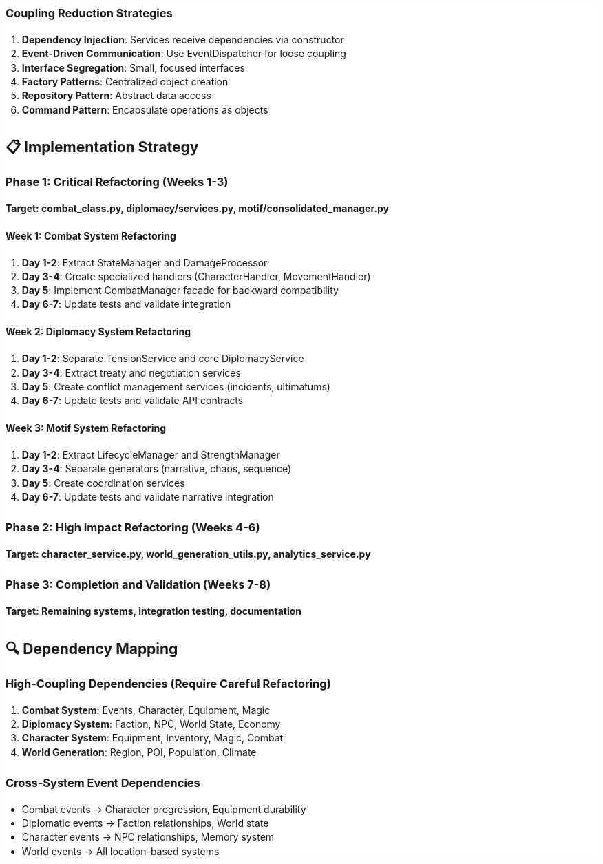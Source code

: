 ### **Coupling Reduction Strategies**
1. **Dependency Injection**: Services receive dependencies via constructor
2. **Event-Driven Communication**: Use EventDispatcher for loose coupling
3. **Interface Segregation**: Small, focused interfaces
4. **Factory Patterns**: Centralized object creation
5. **Repository Pattern**: Abstract data access
6. **Command Pattern**: Encapsulate operations as objects

## 📋 Implementation Strategy

### **Phase 1: Critical Refactoring (Weeks 1-3)**
**Target: combat_class.py, diplomacy/services.py, motif/consolidated_manager.py**

#### Week 1: Combat System Refactoring
1. **Day 1-2**: Extract StateManager and DamageProcessor
2. **Day 3-4**: Create specialized handlers (CharacterHandler, MovementHandler)
3. **Day 5**: Implement CombatManager facade for backward compatibility
4. **Day 6-7**: Update tests and validate integration

#### Week 2: Diplomacy System Refactoring  
1. **Day 1-2**: Separate TensionService and core DiplomacyService
2. **Day 3-4**: Extract treaty and negotiation services
3. **Day 5**: Create conflict management services (incidents, ultimatums)
4. **Day 6-7**: Update tests and validate API contracts

#### Week 3: Motif System Refactoring
1. **Day 1-2**: Extract LifecycleManager and StrengthManager
2. **Day 3-4**: Separate generators (narrative, chaos, sequence)
3. **Day 5**: Create coordination services
4. **Day 6-7**: Update tests and validate narrative integration

### **Phase 2: High Impact Refactoring (Weeks 4-6)**
**Target: character_service.py, world_generation_utils.py, analytics_service.py**

### **Phase 3: Completion and Validation (Weeks 7-8)**
**Target: Remaining systems, integration testing, documentation**

## 🔍 Dependency Mapping

### **High-Coupling Dependencies (Require Careful Refactoring)**
1. **Combat System**: Events, Character, Equipment, Magic
2. **Diplomacy System**: Faction, NPC, World State, Economy  
3. **Character System**: Equipment, Inventory, Magic, Combat
4. **World Generation**: Region, POI, Population, Climate

### **Cross-System Event Dependencies**
- Combat events → Character progression, Equipment durability
- Diplomatic events → Faction relationships, World state
- Character events → NPC relationships, Memory system
- World events → All location-based systems
